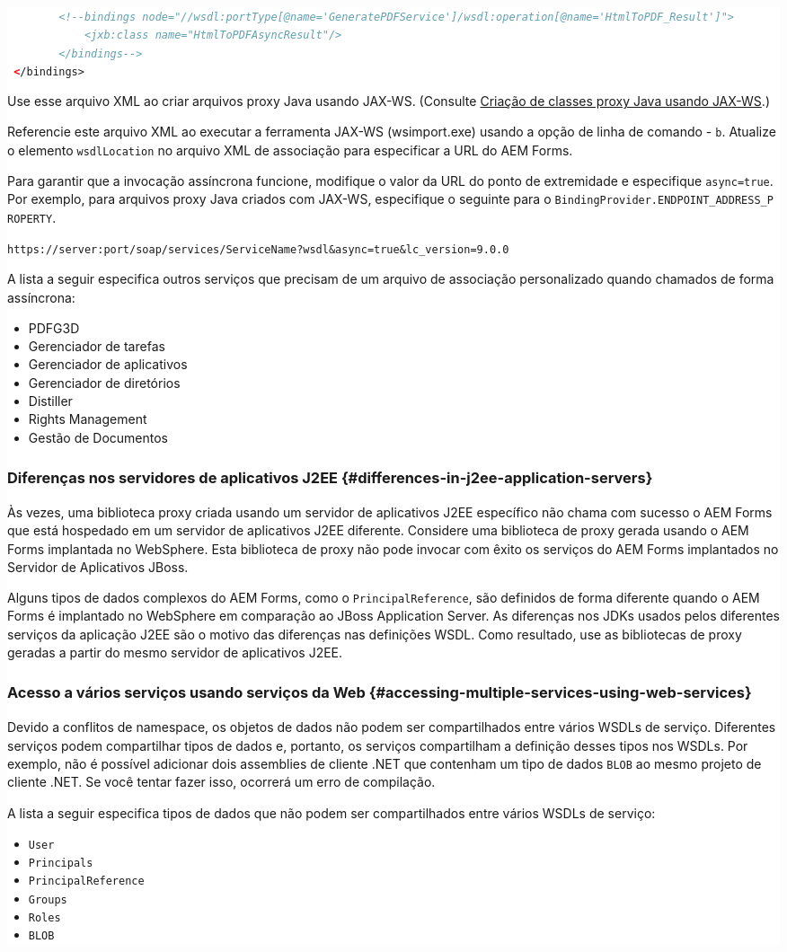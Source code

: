 ```xml
        <!--bindings node="//wsdl:portType[@name='GeneratePDFService']/wsdl:operation[@name='HtmlToPDF_Result']">
            <jxb:class name="HtmlToPDFAsyncResult"/>
        </bindings-->
 </bindings>
```

Use esse arquivo XML ao criar arquivos proxy Java usando JAX-WS. (Consulte [Criação de classes proxy Java usando JAX-WS](#creating-java-proxy-classes-using-jax-ws).)

Referencie este arquivo XML ao executar a ferramenta JAX-WS (wsimport.exe) usando a opção de linha de comando - `b`. Atualize o elemento `wsdlLocation` no arquivo XML de associação para especificar a URL do AEM Forms.

Para garantir que a invocação assíncrona funcione, modifique o valor da URL do ponto de extremidade e especifique `async=true`. Por exemplo, para arquivos proxy Java criados com JAX-WS, especifique o seguinte para o `BindingProvider.ENDPOINT_ADDRESS_PROPERTY`.

`https://server:port/soap/services/ServiceName?wsdl&async=true&lc_version=9.0.0`

A lista a seguir especifica outros serviços que precisam de um arquivo de associação personalizado quando chamados de forma assíncrona:

* PDFG3D
* Gerenciador de tarefas
* Gerenciador de aplicativos
* Gerenciador de diretórios
* Distiller
* Rights Management
* Gestão de Documentos

### Diferenças nos servidores de aplicativos J2EE {#differences-in-j2ee-application-servers}

Às vezes, uma biblioteca proxy criada usando um servidor de aplicativos J2EE específico não chama com sucesso o AEM Forms que está hospedado em um servidor de aplicativos J2EE diferente. Considere uma biblioteca de proxy gerada usando o AEM Forms implantada no WebSphere. Esta biblioteca de proxy não pode invocar com êxito os serviços do AEM Forms implantados no Servidor de Aplicativos JBoss.

Alguns tipos de dados complexos do AEM Forms, como o `PrincipalReference`, são definidos de forma diferente quando o AEM Forms é implantado no WebSphere em comparação ao JBoss Application Server. As diferenças nos JDKs usados pelos diferentes serviços da aplicação J2EE são o motivo das diferenças nas definições WSDL. Como resultado, use as bibliotecas de proxy geradas a partir do mesmo servidor de aplicativos J2EE.

### Acesso a vários serviços usando serviços da Web {#accessing-multiple-services-using-web-services}

Devido a conflitos de namespace, os objetos de dados não podem ser compartilhados entre vários WSDLs de serviço. Diferentes serviços podem compartilhar tipos de dados e, portanto, os serviços compartilham a definição desses tipos nos WSDLs. Por exemplo, não é possível adicionar dois assemblies de cliente .NET que contenham um tipo de dados `BLOB` ao mesmo projeto de cliente .NET. Se você tentar fazer isso, ocorrerá um erro de compilação.

A lista a seguir especifica tipos de dados que não podem ser compartilhados entre vários WSDLs de serviço:

* `User`
* `Principals`
* `PrincipalReference`
* `Groups`
* `Roles`
* `BLOB`

